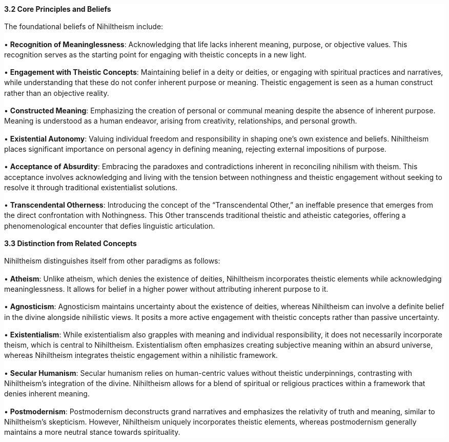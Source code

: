   

**3.2 Core Principles and Beliefs**

  

The foundational beliefs of Nihiltheism include:

• **Recognition of Meaninglessness**: Acknowledging that life lacks inherent meaning, purpose, or objective values. This recognition serves as the starting point for engaging with theistic concepts in a new light.

• **Engagement with Theistic Concepts**: Maintaining belief in a deity or deities, or engaging with spiritual practices and narratives, while understanding that these do not confer inherent purpose or meaning. Theistic engagement is seen as a human construct rather than an objective reality.

• **Constructed Meaning**: Emphasizing the creation of personal or communal meaning despite the absence of inherent purpose. Meaning is understood as a human endeavor, arising from creativity, relationships, and personal growth.

• **Existential Autonomy**: Valuing individual freedom and responsibility in shaping one’s own existence and beliefs. Nihiltheism places significant importance on personal agency in defining meaning, rejecting external impositions of purpose.

• **Acceptance of Absurdity**: Embracing the paradoxes and contradictions inherent in reconciling nihilism with theism. This acceptance involves acknowledging and living with the tension between nothingness and theistic engagement without seeking to resolve it through traditional existentialist solutions.

• **Transcendental Otherness**: Introducing the concept of the “Transcendental Other,” an ineffable presence that emerges from the direct confrontation with Nothingness. This Other transcends traditional theistic and atheistic categories, offering a phenomenological encounter that defies linguistic articulation.

  

**3.3 Distinction from Related Concepts**

  

Nihiltheism distinguishes itself from other paradigms as follows:

• **Atheism**: Unlike atheism, which denies the existence of deities, Nihiltheism incorporates theistic elements while acknowledging meaninglessness. It allows for belief in a higher power without attributing inherent purpose to it.

• **Agnosticism**: Agnosticism maintains uncertainty about the existence of deities, whereas Nihiltheism can involve a definite belief in the divine alongside nihilistic views. It posits a more active engagement with theistic concepts rather than passive uncertainty.

• **Existentialism**: While existentialism also grapples with meaning and individual responsibility, it does not necessarily incorporate theism, which is central to Nihiltheism. Existentialism often emphasizes creating subjective meaning within an absurd universe, whereas Nihiltheism integrates theistic engagement within a nihilistic framework.

• **Secular Humanism**: Secular humanism relies on human-centric values without theistic underpinnings, contrasting with Nihiltheism’s integration of the divine. Nihiltheism allows for a blend of spiritual or religious practices within a framework that denies inherent meaning.

• **Postmodernism**: Postmodernism deconstructs grand narratives and emphasizes the relativity of truth and meaning, similar to Nihiltheism’s skepticism. However, Nihiltheism uniquely incorporates theistic elements, whereas postmodernism generally maintains a more neutral stance towards spirituality.
